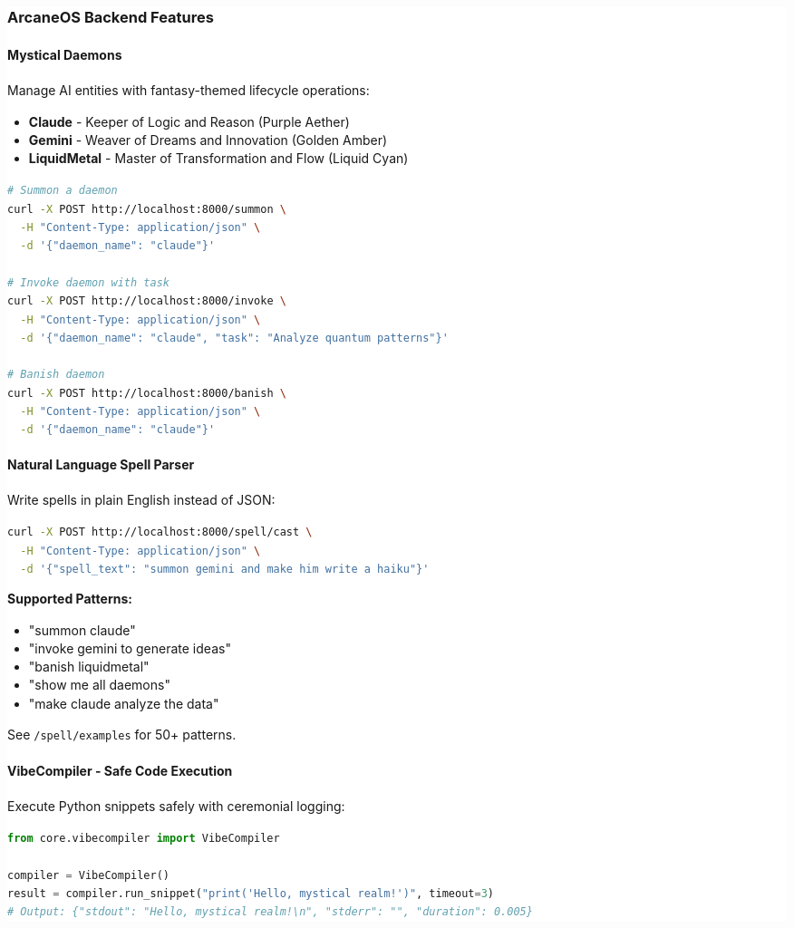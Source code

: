 ### ArcaneOS Backend Features

#### Mystical Daemons
Manage AI entities with fantasy-themed lifecycle operations:
- **Claude** - Keeper of Logic and Reason (Purple Aether)
- **Gemini** - Weaver of Dreams and Innovation (Golden Amber)
- **LiquidMetal** - Master of Transformation and Flow (Liquid Cyan)

```bash
# Summon a daemon
curl -X POST http://localhost:8000/summon \
  -H "Content-Type: application/json" \
  -d '{"daemon_name": "claude"}'

# Invoke daemon with task
curl -X POST http://localhost:8000/invoke \
  -H "Content-Type: application/json" \
  -d '{"daemon_name": "claude", "task": "Analyze quantum patterns"}'

# Banish daemon
curl -X POST http://localhost:8000/banish \
  -H "Content-Type: application/json" \
  -d '{"daemon_name": "claude"}'
```

#### Natural Language Spell Parser
Write spells in plain English instead of JSON:

```bash
curl -X POST http://localhost:8000/spell/cast \
  -H "Content-Type: application/json" \
  -d '{"spell_text": "summon gemini and make him write a haiku"}'
```

**Supported Patterns:**
- "summon claude"
- "invoke gemini to generate ideas"
- "banish liquidmetal"
- "show me all daemons"
- "make claude analyze the data"

See `/spell/examples` for 50+ patterns.

#### VibeCompiler - Safe Code Execution
Execute Python snippets safely with ceremonial logging:

```python
from core.vibecompiler import VibeCompiler

compiler = VibeCompiler()
result = compiler.run_snippet("print('Hello, mystical realm!')", timeout=3)
# Output: {"stdout": "Hello, mystical realm!\n", "stderr": "", "duration": 0.005}
```

